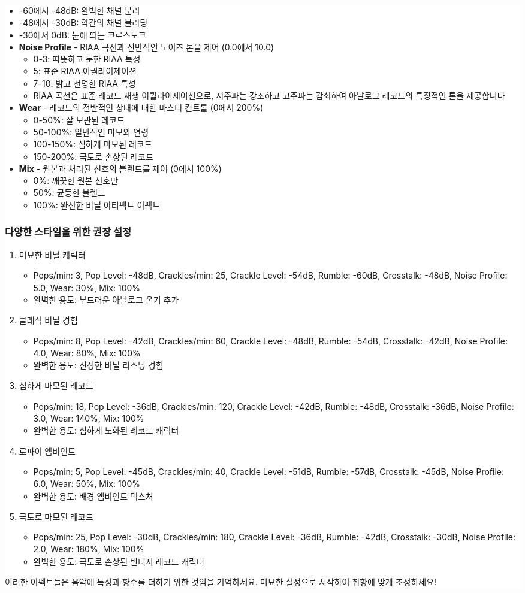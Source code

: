   - -60에서 -48dB: 완벽한 채널 분리
  - -48에서 -30dB: 약간의 채널 블리딩
  - -30에서 0dB: 눈에 띄는 크로스토크
- **Noise Profile** - RIAA 곡선과 전반적인 노이즈 톤을 제어 (0.0에서 10.0)
  - 0-3: 따뜻하고 둔한 RIAA 특성
  - 5: 표준 RIAA 이퀄라이제이션
  - 7-10: 밝고 선명한 RIAA 특성
  - RIAA 곡선은 표준 레코드 재생 이퀄라이제이션으로, 저주파는 강조하고 고주파는 감쇠하여 아날로그 레코드의 특징적인 톤을 제공합니다
- **Wear** - 레코드의 전반적인 상태에 대한 마스터 컨트롤 (0에서 200%)
  - 0-50%: 잘 보관된 레코드
  - 50-100%: 일반적인 마모와 연령
  - 100-150%: 심하게 마모된 레코드
  - 150-200%: 극도로 손상된 레코드
- **Mix** - 원본과 처리된 신호의 블렌드를 제어 (0에서 100%)
  - 0%: 깨끗한 원본 신호만
  - 50%: 균등한 블렌드
  - 100%: 완전한 비닐 아티팩트 이펙트

### 다양한 스타일을 위한 권장 설정

1. 미묘한 비닐 캐릭터
   - Pops/min: 3, Pop Level: -48dB, Crackles/min: 25, Crackle Level: -54dB, Rumble: -60dB, Crosstalk: -48dB, Noise Profile: 5.0, Wear: 30%, Mix: 100%
   - 완벽한 용도: 부드러운 아날로그 온기 추가

2. 클래식 비닐 경험
   - Pops/min: 8, Pop Level: -42dB, Crackles/min: 60, Crackle Level: -48dB, Rumble: -54dB, Crosstalk: -42dB, Noise Profile: 4.0, Wear: 80%, Mix: 100%
   - 완벽한 용도: 진정한 비닐 리스닝 경험

3. 심하게 마모된 레코드
   - Pops/min: 18, Pop Level: -36dB, Crackles/min: 120, Crackle Level: -42dB, Rumble: -48dB, Crosstalk: -36dB, Noise Profile: 3.0, Wear: 140%, Mix: 100%
   - 완벽한 용도: 심하게 노화된 레코드 캐릭터

4. 로파이 앰비언트
   - Pops/min: 5, Pop Level: -45dB, Crackles/min: 40, Crackle Level: -51dB, Rumble: -57dB, Crosstalk: -45dB, Noise Profile: 6.0, Wear: 50%, Mix: 100%
   - 완벽한 용도: 배경 앰비언트 텍스처

5. 극도로 마모된 레코드
   - Pops/min: 25, Pop Level: -30dB, Crackles/min: 180, Crackle Level: -36dB, Rumble: -42dB, Crosstalk: -30dB, Noise Profile: 2.0, Wear: 180%, Mix: 100%
   - 완벽한 용도: 극도로 손상된 빈티지 레코드 캐릭터

이러한 이펙트들은 음악에 특성과 향수를 더하기 위한 것임을 기억하세요. 미묘한 설정으로 시작하여 취향에 맞게 조정하세요!
